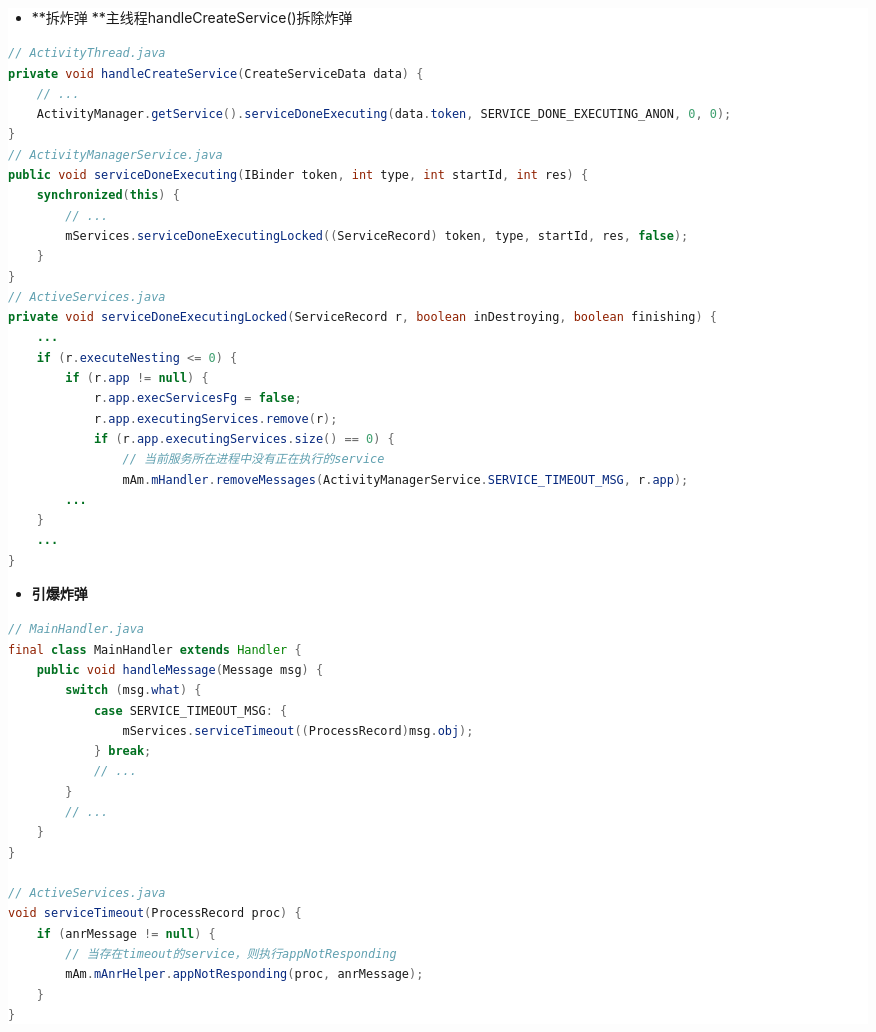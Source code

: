 - **拆炸弹  **主线程handleCreateService()拆除炸弹

```java
// ActivityThread.java
private void handleCreateService(CreateServiceData data) {
    // ... 
    ActivityManager.getService().serviceDoneExecuting(data.token, SERVICE_DONE_EXECUTING_ANON, 0, 0);
}
// ActivityManagerService.java
public void serviceDoneExecuting(IBinder token, int type, int startId, int res) {
    synchronized(this) {
        // ...
        mServices.serviceDoneExecutingLocked((ServiceRecord) token, type, startId, res, false);
    }
}
// ActiveServices.java
private void serviceDoneExecutingLocked(ServiceRecord r, boolean inDestroying, boolean finishing) {
    ...
    if (r.executeNesting <= 0) {
        if (r.app != null) {
            r.app.execServicesFg = false;
            r.app.executingServices.remove(r);
            if (r.app.executingServices.size() == 0) {
                // 当前服务所在进程中没有正在执行的service
                mAm.mHandler.removeMessages(ActivityManagerService.SERVICE_TIMEOUT_MSG, r.app);
        ...
    }
    ...
}
```

- **引爆炸弹**

```java
// MainHandler.java
final class MainHandler extends Handler {
    public void handleMessage(Message msg) {
        switch (msg.what) {
            case SERVICE_TIMEOUT_MSG: {
                mServices.serviceTimeout((ProcessRecord)msg.obj);
            } break;
            // ...
        }
        // ...
    }
}

// ActiveServices.java
void serviceTimeout(ProcessRecord proc) {
    if (anrMessage != null) {
        // 当存在timeout的service，则执行appNotResponding
        mAm.mAnrHelper.appNotResponding(proc, anrMessage);
    }
}
```
